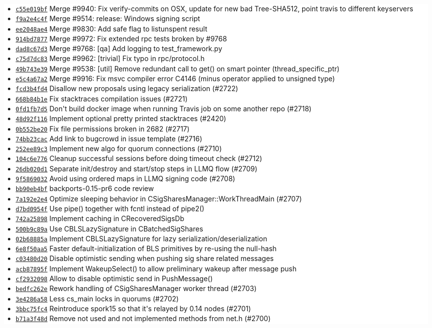 - [`c55e019bf`](https://github.com/fsocietychain/fsociety/commit/c55e019bf) Merge #9940: Fix verify-commits on OSX, update for new bad Tree-SHA512, point travis to different keyservers
- [`f9a2e4c4f`](https://github.com/fsocietychain/fsociety/commit/f9a2e4c4f) Merge #9514: release: Windows signing script
- [`ee2048ae4`](https://github.com/fsocietychain/fsociety/commit/ee2048ae4) Merge #9830: Add safe flag to listunspent result
- [`914bd7877`](https://github.com/fsocietychain/fsociety/commit/914bd7877) Merge #9972: Fix extended rpc tests broken by #9768
- [`dad8c67d3`](https://github.com/fsocietychain/fsociety/commit/dad8c67d3) Merge #9768: [qa] Add logging to test_framework.py
- [`c75d7dc83`](https://github.com/fsocietychain/fsociety/commit/c75d7dc83) Merge #9962: [trivial] Fix typo in rpc/protocol.h
- [`49b743e39`](https://github.com/fsocietychain/fsociety/commit/49b743e39) Merge #9538: [util] Remove redundant call to get() on smart pointer (thread_specific_ptr)
- [`e5c4a67a2`](https://github.com/fsocietychain/fsociety/commit/e5c4a67a2) Merge #9916: Fix msvc compiler error C4146 (minus operator applied to unsigned type)
- [`fcd3b4fd4`](https://github.com/fsocietychain/fsociety/commit/fcd3b4fd4) Disallow new proposals using legacy serialization (#2722)
- [`668b84b1e`](https://github.com/fsocietychain/fsociety/commit/668b84b1e) Fix stacktraces compilation issues (#2721)
- [`0fd1fb7d5`](https://github.com/fsocietychain/fsociety/commit/0fd1fb7d5) Don't build docker image when running Travis job on some another repo (#2718)
- [`48d92f116`](https://github.com/fsocietychain/fsociety/commit/48d92f116) Implement optional pretty printed stacktraces (#2420)
- [`0b552be20`](https://github.com/fsocietychain/fsociety/commit/0b552be20) Fix file permissions broken in 2682 (#2717)
- [`74bb23cac`](https://github.com/fsocietychain/fsociety/commit/74bb23cac) Add link to bugcrowd in issue template (#2716)
- [`252ee89c3`](https://github.com/fsocietychain/fsociety/commit/252ee89c3) Implement new algo for quorum connections (#2710)
- [`104c6e776`](https://github.com/fsocietychain/fsociety/commit/104c6e776) Cleanup successful sessions before doing timeout check (#2712)
- [`26db020d1`](https://github.com/fsocietychain/fsociety/commit/26db020d1) Separate init/destroy and start/stop steps in LLMQ flow (#2709)
- [`9f5869032`](https://github.com/fsocietychain/fsociety/commit/9f5869032) Avoid using ordered maps in LLMQ signing code (#2708)
- [`bb90eb4bf`](https://github.com/fsocietychain/fsociety/commit/bb90eb4bf) backports-0.15-pr6 code review
- [`7a192e2e4`](https://github.com/fsocietychain/fsociety/commit/7a192e2e4) Optimize sleeping behavior in CSigSharesManager::WorkThreadMain (#2707)
- [`d7bd0954f`](https://github.com/fsocietychain/fsociety/commit/d7bd0954f) Use pipe() together with fcntl instead of pipe2()
- [`742a25898`](https://github.com/fsocietychain/fsociety/commit/742a25898) Implement caching in CRecoveredSigsDb
- [`500b9c89a`](https://github.com/fsocietychain/fsociety/commit/500b9c89a) Use CBLSLazySignature in CBatchedSigShares
- [`02b68885a`](https://github.com/fsocietychain/fsociety/commit/02b68885a) Implement CBLSLazySignature for lazy serialization/deserialization
- [`6e8f50aa5`](https://github.com/fsocietychain/fsociety/commit/6e8f50aa5) Faster default-initialization of BLS primitives by re-using the null-hash
- [`c03480d20`](https://github.com/fsocietychain/fsociety/commit/c03480d20) Disable optimistic sending when pushing sig share related messages
- [`acb87895f`](https://github.com/fsocietychain/fsociety/commit/acb87895f) Implement WakeupSelect() to allow preliminary wakeup after message push
- [`cf2932098`](https://github.com/fsocietychain/fsociety/commit/cf2932098) Allow to disable optimistic send in PushMessage()
- [`bedfc262e`](https://github.com/fsocietychain/fsociety/commit/bedfc262e) Rework handling of CSigSharesManager worker thread (#2703)
- [`3e4286a58`](https://github.com/fsocietychain/fsociety/commit/3e4286a58) Less cs_main locks in quorums (#2702)
- [`3bbc75fc4`](https://github.com/fsocietychain/fsociety/commit/3bbc75fc4) Reintroduce spork15 so that it's relayed by 0.14 nodes (#2701)
- [`b71a3f48d`](https://github.com/fsocietychain/fsociety/commit/b71a3f48d) Remove not used and not implemented methods from net.h (#2700)